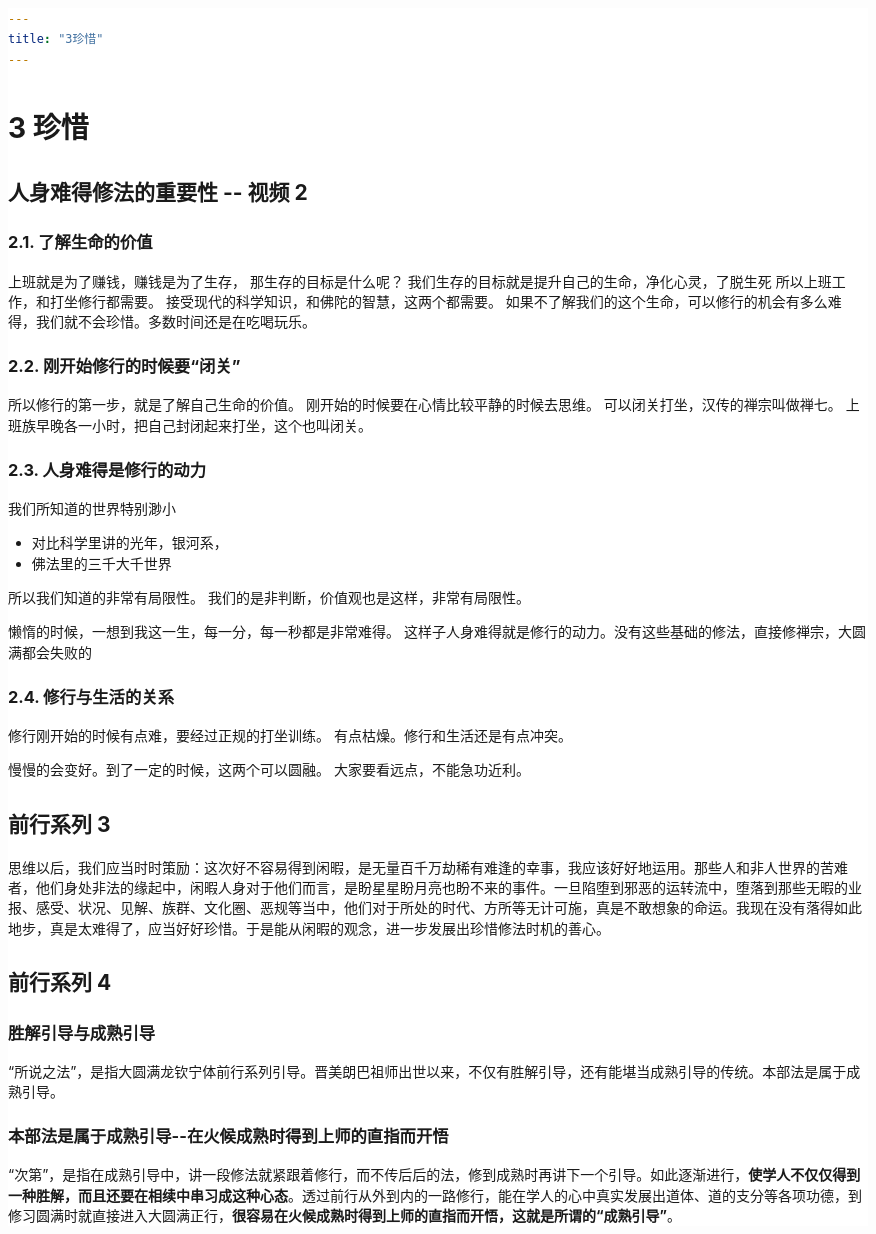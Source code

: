 ```yaml
---
title: "3珍惜"
---
```


# 3 珍惜

## 人身难得修法的重要性 -- 视频 2

### 2.1. 了解生命的价值

上班就是为了赚钱，赚钱是为了生存， 那生存的目标是什么呢？ 我们生存的目标就是提升自己的生命，净化心灵，了脱生死 所以上班工作，和打坐修行都需要。 接受现代的科学知识，和佛陀的智慧，这两个都需要。 如果不了解我们的这个生命，可以修行的机会有多么难得，我们就不会珍惜。多数时间还是在吃喝玩乐。

### 2.2. 刚开始修行的时候要“闭关”

所以修行的第一步，就是了解自己生命的价值。 刚开始的时候要在心情比较平静的时候去思维。 可以闭关打坐，汉传的禅宗叫做禅七。 上班族早晚各一小时，把自己封闭起来打坐，这个也叫闭关。

### 2.3. 人身难得是修行的动力

我们所知道的世界特别渺小

- 对比科学里讲的光年，银河系，
- 佛法里的三千大千世界

所以我们知道的非常有局限性。 我们的是非判断，价值观也是这样，非常有局限性。

懒惰的时候，一想到我这一生，每一分，每一秒都是非常难得。 这样子人身难得就是修行的动力。没有这些基础的修法，直接修禅宗，大圆满都会失败的

### 2.4. 修行与生活的关系

修行刚开始的时候有点难，要经过正规的打坐训练。 有点枯燥。修行和生活还是有点冲突。

慢慢的会变好。到了一定的时候，这两个可以圆融。 大家要看远点，不能急功近利。

## 前行系列 3

思维以后，我们应当时时策励：这次好不容易得到闲暇，是无量百千万劫稀有难逢的幸事，我应该好好地运用。那些人和非人世界的苦难者，他们身处非法的缘起中，闲暇人身对于他们而言，是盼星星盼月亮也盼不来的事件。一旦陷堕到邪恶的运转流中，堕落到那些无暇的业报、感受、状况、见解、族群、文化圈、恶规等当中，他们对于所处的时代、方所等无计可施，真是不敢想象的命运。我现在没有落得如此地步，真是太难得了，应当好好珍惜。于是能从闲暇的观念，进一步发展出珍惜修法时机的善心。

## 前行系列 4

### 胜解引导与成熟引导

“所说之法”，是指大圆满龙钦宁体前行系列引导。晋美朗巴祖师出世以来，不仅有胜解引导，还有能堪当成熟引导的传统。本部法是属于成熟引导。

### 本部法是属于成熟引导--在火候成熟时得到上师的直指而开悟

“次第”，是指在成熟引导中，讲一段修法就紧跟着修行，而不传后后的法，修到成熟时再讲下一个引导。如此逐渐进行，**使学人不仅仅得到一种胜解，而且还要在相续中串习成这种心态**。透过前行从外到内的一路修行，能在学人的心中真实发展出道体、道的支分等各项功德，到修习圆满时就直接进入大圆满正行，**很容易在火候成熟时得到上师的直指而开悟，这就是所谓的“成熟引导”**。
